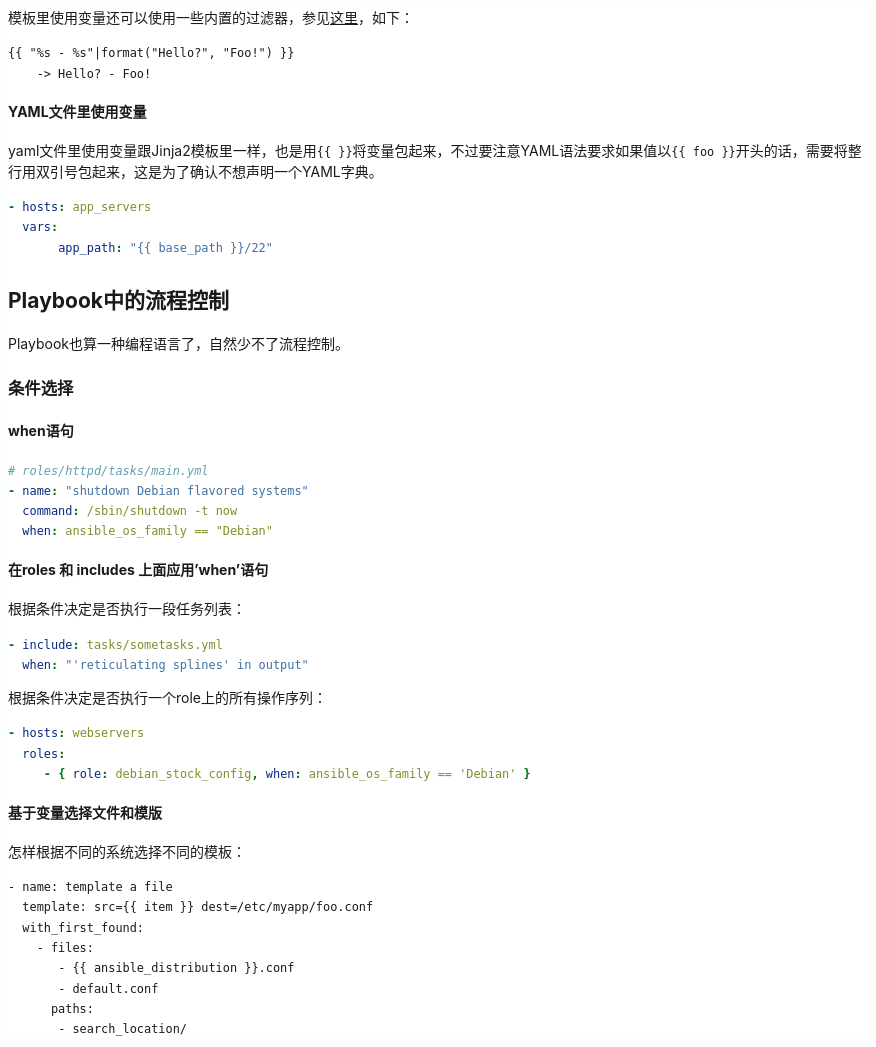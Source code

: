 模板里使用变量还可以使用一些内置的过滤器，参见[这里](http://jinja.pocoo.org/docs/2.10/templates/#builtin-filters)，如下：

```jinja2
{{ "%s - %s"|format("Hello?", "Foo!") }}
    -> Hello? - Foo!
```

#### YAML文件里使用变量

yaml文件里使用变量跟Jinja2模板里一样，也是用`{{ }}`将变量包起来，不过要注意YAML语法要求如果值以`{{ foo }}`开头的话，需要将整行用双引号包起来，这是为了确认不想声明一个YAML字典。

```yaml
- hosts: app_servers
  vars:
       app_path: "{{ base_path }}/22"
```

## Playbook中的流程控制

Playbook也算一种编程语言了，自然少不了流程控制。

### 条件选择

#### when语句

```yaml
# roles/httpd/tasks/main.yml
- name: "shutdown Debian flavored systems"
  command: /sbin/shutdown -t now
  when: ansible_os_family == "Debian"
```

#### 在roles 和 includes 上面应用’when’语句

根据条件决定是否执行一段任务列表：

```yaml
- include: tasks/sometasks.yml
  when: "'reticulating splines' in output"
```

根据条件决定是否执行一个role上的所有操作序列：

```yaml
- hosts: webservers
  roles:
     - { role: debian_stock_config, when: ansible_os_family == 'Debian' }
```

#### 基于变量选择文件和模版

怎样根据不同的系统选择不同的模板：

```ymal
- name: template a file
  template: src={{ item }} dest=/etc/myapp/foo.conf
  with_first_found:
    - files:
       - {{ ansible_distribution }}.conf
       - default.conf
      paths:
       - search_location/
```
